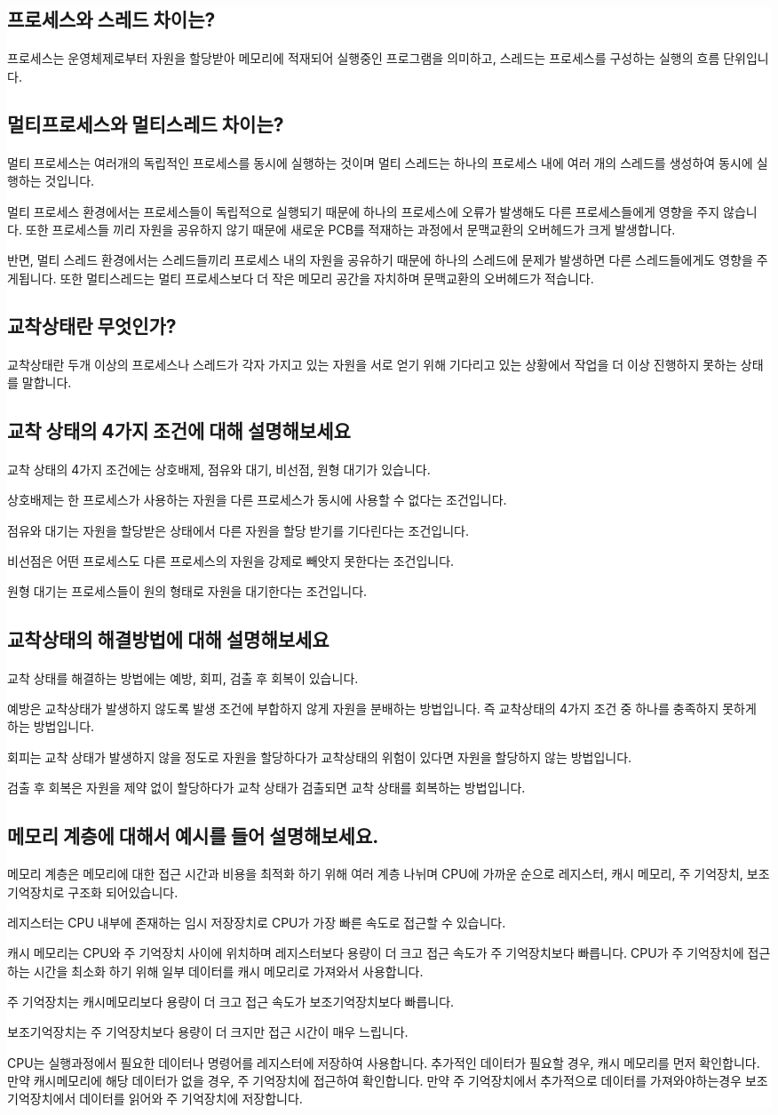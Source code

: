 ## 프로세스와 스레드 차이는?

프로세스는 운영체제로부터 자원을 할당받아 메모리에 적재되어 실행중인 프로그램을 의미하고, 스레드는 프로세스를 구성하는 실행의 흐름 단위입니다.

## 멀티프로세스와 멀티스레드 차이는?

멀티 프로세스는 여러개의 독립적인 프로세스를 동시에 실행하는 것이며 멀티 스레드는 하나의 프로세스 내에 여러 개의 스레드를 생성하여 동시에 실행하는 것입니다.

멀티 프로세스 환경에서는 프로세스들이 독립적으로 실행되기 때문에 하나의 프로세스에 오류가 발생해도 다른 프로세스들에게 영향을 주지 않습니다. 또한 프로세스들 끼리 자원을 공유하지 않기 때문에 새로운 PCB를 적재하는 과정에서 문맥교환의 오버헤드가 크게 발생합니다.

반면, 멀티 스레드 환경에서는 스레드들끼리 프로세스 내의 자원을 공유하기 때문에 하나의 스레드에 문제가 발생하면 다른 스레드들에게도 영향을 주게됩니다. 또한 멀티스레드는 멀티 프로세스보다 더 작은 메모리 공간을 자치하며 문맥교환의 오버헤드가 적습니다.

## 교착상태란 무엇인가?

교착상태란 두개 이상의 프로세스나 스레드가 각자 가지고 있는 자원을 서로 얻기 위해 기다리고 있는 상황에서 작업을 더 이상 진행하지 못하는 상태를 말합니다.

## 교착 상태의 4가지 조건에 대해 설명해보세요

교착 상태의 4가지 조건에는 상호배제, 점유와 대기, 비선점, 원형 대기가 있습니다.

상호배제는 한 프로세스가 사용하는 자원을 다른 프로세스가 동시에 사용할 수 없다는 조건입니다.

점유와 대기는 자원을 할당받은 상태에서 다른 자원을 할당 받기를 기다린다는 조건입니다.

비선점은 어떤 프로세스도 다른 프로세스의 자원을 강제로 빼앗지 못한다는 조건입니다.

원형 대기는 프로세스들이 원의 형태로 자원을 대기한다는 조건입니다.

## 교착상태의 해결방법에 대해 설명해보세요

교착 상태를 해결하는 방법에는 예방, 회피, 검출 후 회복이 있습니다.

예방은 교착상태가 발생하지 않도록 발생 조건에 부합하지 않게 자원을 분배하는 방법입니다. 즉 교착상태의 4가지 조건 중 하나를 충족하지 못하게 하는 방법입니다.

회피는 교착 상태가 발생하지 않을 정도로 자원을 할당하다가 교착상태의 위험이 있다면 자원을 할당하지 않는 방법입니다.

검출 후 회복은 자원을 제약 없이 할당하다가 교착 상태가 검출되면 교착 상태를 회복하는 방법입니다.

## 메모리 계층에 대해서 예시를 들어 설명해보세요.

메모리 계층은 메모리에 대한 접근 시간과 비용을 최적화 하기 위해 여러 계층 나뉘며 CPU에 가까운 순으로 레지스터, 캐시 메모리, 주 기억장치, 보조기억장치로 구조화 되어있습니다.

레지스터는 CPU 내부에 존재하는 임시 저장장치로 CPU가 가장 빠른 속도로 접근할 수 있습니다. 

캐시 메모리는 CPU와 주 기억장치 사이에 위치하며 레지스터보다 용량이 더 크고 접근 속도가 주 기억장치보다 빠릅니다. CPU가 주 기억장치에 접근하는 시간을 최소화 하기 위해 일부 데이터를 캐시 메모리로 가져와서 사용합니다.

주 기억장치는 캐시메모리보다 용량이 더 크고 접근 속도가 보조기억장치보다 빠릅니다.

보조기억장치는 주 기억장치보다 용량이 더 크지만 접근 시간이 매우 느립니다.

CPU는 실행과정에서 필요한 데이터나 명령어를 레지스터에 저장하여 사용합니다. 추가적인 데이터가 필요할 경우, 캐시 메모리를 먼저 확인합니다. 만약 캐시메모리에 해당 데이터가 없을 경우, 주 기억장치에 접근하여 확인합니다. 만약 주 기억장치에서 추가적으로 데이터를 가져와야하는경우 보조기억장치에서 데이터를 읽어와 주 기억장치에 저장합니다.
